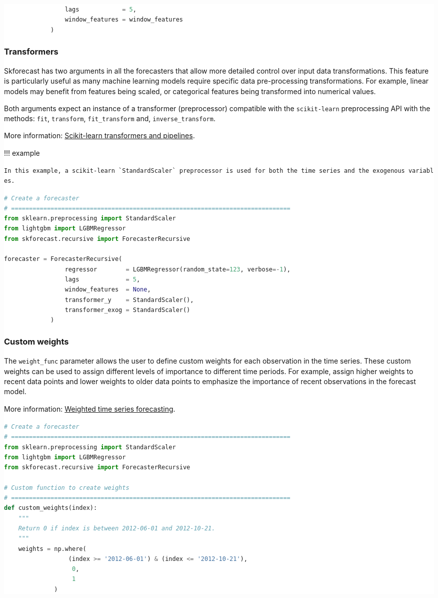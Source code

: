 ```python
                 lags            = 5,
                 window_features = window_features
             )
```

### Transformers

Skforecast has two arguments in all the forecasters that allow more detailed control over input data transformations. This feature is particularly useful as many machine learning models require specific data pre-processing transformations. For example, linear models may benefit from features being scaled, or categorical features being transformed into numerical values.

Both arguments expect an instance of a transformer (preprocessor) compatible with the `scikit-learn` preprocessing API with the methods: `fit`, `transform`, `fit_transform` and, `inverse_transform`.

More information: [Scikit-learn transformers and pipelines](../user_guides/sklearn-transformers-and-pipeline.html).

!!! example

    In this example, a scikit-learn `StandardScaler` preprocessor is used for both the time series and the exogenous variables.

```python
# Create a forecaster
# ==============================================================================
from sklearn.preprocessing import StandardScaler
from lightgbm import LGBMRegressor
from skforecast.recursive import ForecasterRecursive

forecaster = ForecasterRecursive(
                 regressor        = LGBMRegressor(random_state=123, verbose=-1),
                 lags             = 5,
                 window_features  = None,
                 transformer_y    = StandardScaler(),
                 transformer_exog = StandardScaler()
             )
```


### Custom weights

The `weight_func` parameter allows the user to define custom weights for each observation in the time series. These custom weights can be used to assign different levels of importance to different time periods. For example, assign higher weights to recent data points and lower weights to older data points to emphasize the importance of recent observations in the forecast model.

More information: [Weighted time series forecasting](../user_guides/weighted-time-series-forecasting.html).

```python
# Create a forecaster
# ==============================================================================
from sklearn.preprocessing import StandardScaler
from lightgbm import LGBMRegressor
from skforecast.recursive import ForecasterRecursive

# Custom function to create weights
# ==============================================================================
def custom_weights(index):
    """
    Return 0 if index is between 2012-06-01 and 2012-10-21.
    """
    weights = np.where(
                  (index >= '2012-06-01') & (index <= '2012-10-21'),
                   0,
                   1
              )
```